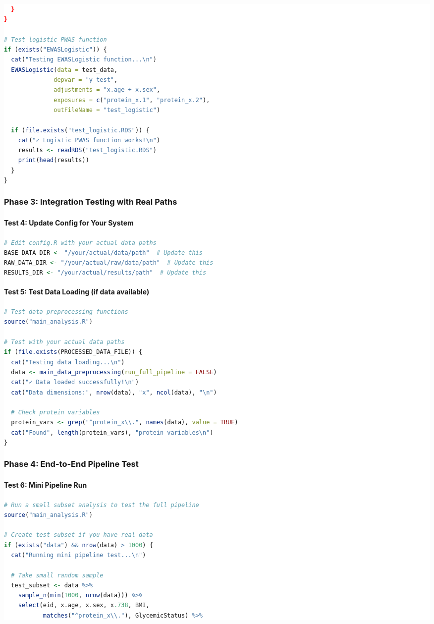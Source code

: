```r
  }
}

# Test logistic PWAS function  
if (exists("EWASLogistic")) {
  cat("Testing EWASLogistic function...\n")
  EWASLogistic(data = test_data,
              depvar = "y_test",
              adjustments = "x.age + x.sex", 
              exposures = c("protein_x.1", "protein_x.2"),
              outFileName = "test_logistic")
  
  if (file.exists("test_logistic.RDS")) {
    cat("✓ Logistic PWAS function works!\n")
    results <- readRDS("test_logistic.RDS")
    print(head(results))
  }
}
```

### **Phase 3: Integration Testing with Real Paths**

#### Test 4: Update Config for Your System
```r
# Edit config.R with your actual data paths
BASE_DATA_DIR <- "/your/actual/data/path"  # Update this
RAW_DATA_DIR <- "/your/actual/raw/data/path"  # Update this
RESULTS_DIR <- "/your/actual/results/path"  # Update this
```

#### Test 5: Test Data Loading (if data available)
```r
# Test data preprocessing functions
source("main_analysis.R")

# Test with your actual data paths
if (file.exists(PROCESSED_DATA_FILE)) {
  cat("Testing data loading...\n")
  data <- main_data_preprocessing(run_full_pipeline = FALSE)
  cat("✓ Data loaded successfully!\n")
  cat("Data dimensions:", nrow(data), "x", ncol(data), "\n")
  
  # Check protein variables
  protein_vars <- grep("^protein_x\\.", names(data), value = TRUE)
  cat("Found", length(protein_vars), "protein variables\n")
}
```

### **Phase 4: End-to-End Pipeline Test**

#### Test 6: Mini Pipeline Run
```r
# Run a small subset analysis to test the full pipeline
source("main_analysis.R")

# Create test subset if you have real data
if (exists("data") && nrow(data) > 1000) {
  cat("Running mini pipeline test...\n")
  
  # Take small random sample
  test_subset <- data %>% 
    sample_n(min(1000, nrow(data))) %>%
    select(eid, x.age, x.sex, x.738, BMI, 
           matches("^protein_x\\."), GlycemicStatus) %>%
```
